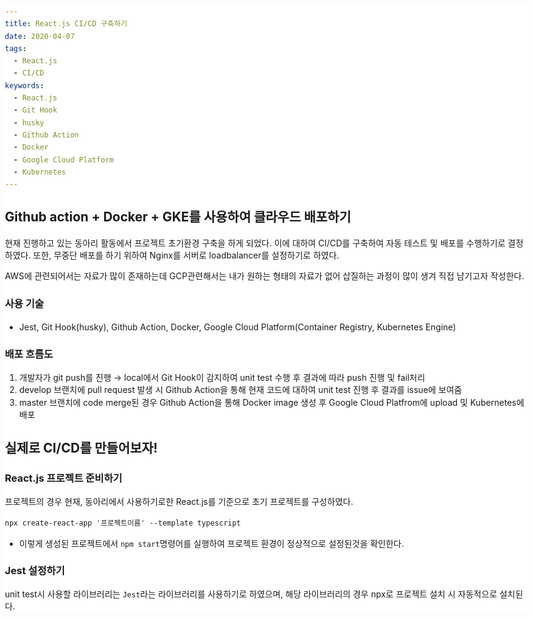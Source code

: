 ```yaml
---
title: React.js CI/CD 구축하기
date: 2020-04-07
tags:
  - React.js
  - CI/CD
keywords:
  - React.js
  - Git Hook
  - husky
  - Github Action
  - Docker
  - Google Cloud Platform
  - Kubernetes
---
```


## Github action + Docker + GKE를 사용하여 클라우드 배포하기

현재 진행하고 있는 동아리 활동에서 프로젝트 초기환경 구축을 하게 되었다. 이에 대하여 CI/CD를 구축하여 자동 테스트 및 배포를 수행하기로 결정하였다. 또한, 무중단 배포를 하기 위하여 Nginx를 서버로 loadbalancer를 설정하기로 하였다.

AWS에 관련되어서는 자료가 많이 존재하는데 GCP관련해서는 내가 원하는 형태의 자료가 없어 삽질하는 과정이 많이 생겨 직접 남기고자 작성한다.

### 사용 기술

- Jest, Git Hook(husky), Github Action, Docker, Google Cloud Platform(Container Registry, Kubernetes Engine)

### 배포 흐름도

1. 개발자가 git push를 진행 → local에서 Git Hook이 감지하여 unit test 수행 후 결과에 따라 push 진행 및 fail처리
2. develop 브랜치에 pull request 발생 시 Github Action을 통해 현재 코드에 대하여 unit test 진행 후 결과를 issue에 보여줌
3. master 브랜치에 code merge된 경우 Github Action을 통해 Docker image 생성 후 Google Cloud Platfrom에 upload 및 Kubernetes에 배포

## 실제로 CI/CD를 만들어보자!

### React.js 프로젝트 준비하기

프로젝트의 경우 현재, 동아리에서 사용하기로한 React.js를 기준으로 초기 프로젝트를 구성하였다.

```Shell
npx create-react-app '프로젝트이름' --template typescript
```

- 이렇게 생성된 프로젝트에서 `npm start`명령어를 실행하여 프로젝트 환경이 정상적으로 설정된것을 확인한다.

### Jest 설정하기

unit test시 사용할 라이브러리는 `Jest`라는 라이브러리를 사용하기로 하였으며, 해당 라이브러리의 경우 npx로 프로젝트 설치 시 자동적으로 설치된다.
